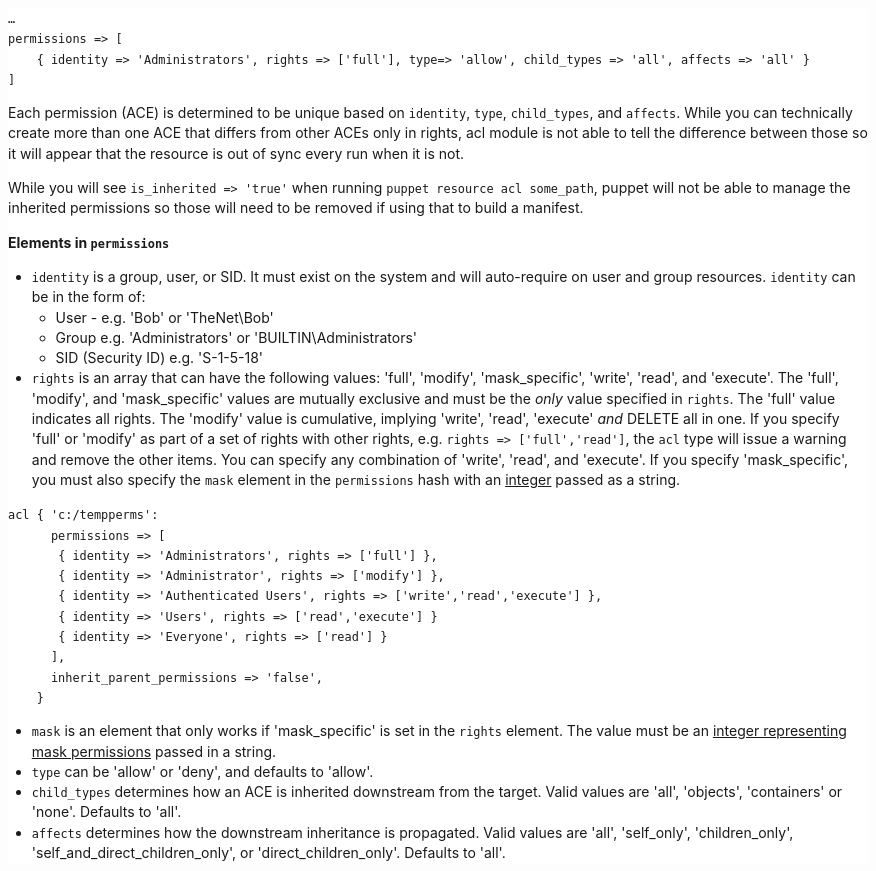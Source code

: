 ```
… 
permissions => [
    { identity => 'Administrators', rights => ['full'], type=> 'allow', child_types => 'all', affects => 'all' }
]
```

Each permission (ACE) is determined to be unique based on `identity`, `type`, `child_types`, and `affects`. While you can technically create more than one ACE that differs from other ACEs only in rights, acl module is not able to tell the difference between those so it will appear that the resource is out of sync every run when it is not.

While you will see `is_inherited => 'true'` when running `puppet resource acl some_path`, puppet will not be able to manage the inherited permissions so those will need to be removed if using that to build a manifest.

**Elements in `permissions`**

  * `identity` is a group, user, or SID. It must exist on the system and will auto-require on user and group resources. `identity` can be in the form of:
    * User - e.g. 'Bob' or 'TheNet\Bob'
    * Group e.g. 'Administrators' or 'BUILTIN\Administrators'
    * SID (Security ID) e.g. 'S-1-5-18'
  * `rights` is an array that can have the following values: 'full', 'modify', 'mask_specific', 'write', 'read', and 'execute'. The 'full', 'modify', and 'mask_specific' values are mutually exclusive and must be the *only* value specified in `rights`. The 'full' value indicates all rights. The 'modify' value is cumulative, implying 'write', 'read', 'execute' *and* DELETE all in one. If you specify 'full' or 'modify' as part of a set of rights with other rights, e.g. `rights => ['full','read']`, the `acl` type will issue a warning and remove the other items. You can specify any combination of 'write', 'read', and 'execute'. If you specify 'mask_specific', you must also specify the `mask` element in the `permissions` hash with an [integer](http://msdn.microsoft.com/en-us/library/aa394063(v=vs.85).aspx) passed as a string. 
    
```
acl { 'c:/tempperms':
      permissions => [
       { identity => 'Administrators', rights => ['full'] },
       { identity => 'Administrator', rights => ['modify'] },
       { identity => 'Authenticated Users', rights => ['write','read','execute'] },
       { identity => 'Users', rights => ['read','execute'] }
       { identity => 'Everyone', rights => ['read'] }
      ],
      inherit_parent_permissions => 'false',
    }
```
 
  * `mask` is an element that only works if 'mask_specific' is set in the `rights` element. The value must be an [integer representing mask permissions](http://msdn.microsoft.com/en-us/library/aa394063(v=vs.85).aspx) passed in a string.
  * `type` can be 'allow' or 'deny', and defaults to 'allow'.
  * `child_types` determines how an ACE is inherited downstream from the target. Valid values are 'all', 'objects', 'containers' or 'none'. Defaults to 'all'.
  * `affects` determines how the downstream inheritance is propagated. Valid values are 'all', 'self_only', 'children_only', 'self_and_direct_children_only', or 'direct_children_only'. Defaults to 'all'.
